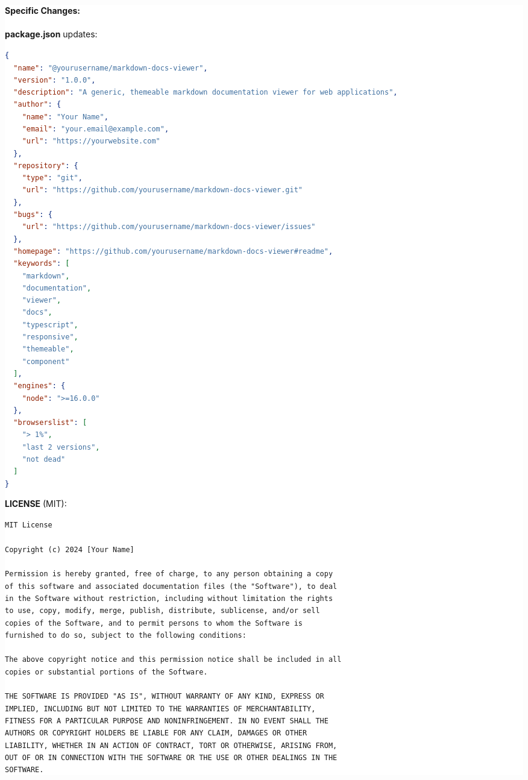 #### Specific Changes:

**package.json** updates:
```json
{
  "name": "@yourusername/markdown-docs-viewer",
  "version": "1.0.0",
  "description": "A generic, themeable markdown documentation viewer for web applications",
  "author": {
    "name": "Your Name",
    "email": "your.email@example.com",
    "url": "https://yourwebsite.com"
  },
  "repository": {
    "type": "git",
    "url": "https://github.com/yourusername/markdown-docs-viewer.git"
  },
  "bugs": {
    "url": "https://github.com/yourusername/markdown-docs-viewer/issues"
  },
  "homepage": "https://github.com/yourusername/markdown-docs-viewer#readme",
  "keywords": [
    "markdown",
    "documentation",
    "viewer",
    "docs",
    "typescript",
    "responsive",
    "themeable",
    "component"
  ],
  "engines": {
    "node": ">=16.0.0"
  },
  "browserslist": [
    "> 1%",
    "last 2 versions",
    "not dead"
  ]
}
```

**LICENSE** (MIT):
```
MIT License

Copyright (c) 2024 [Your Name]

Permission is hereby granted, free of charge, to any person obtaining a copy
of this software and associated documentation files (the "Software"), to deal
in the Software without restriction, including without limitation the rights
to use, copy, modify, merge, publish, distribute, sublicense, and/or sell
copies of the Software, and to permit persons to whom the Software is
furnished to do so, subject to the following conditions:

The above copyright notice and this permission notice shall be included in all
copies or substantial portions of the Software.

THE SOFTWARE IS PROVIDED "AS IS", WITHOUT WARRANTY OF ANY KIND, EXPRESS OR
IMPLIED, INCLUDING BUT NOT LIMITED TO THE WARRANTIES OF MERCHANTABILITY,
FITNESS FOR A PARTICULAR PURPOSE AND NONINFRINGEMENT. IN NO EVENT SHALL THE
AUTHORS OR COPYRIGHT HOLDERS BE LIABLE FOR ANY CLAIM, DAMAGES OR OTHER
LIABILITY, WHETHER IN AN ACTION OF CONTRACT, TORT OR OTHERWISE, ARISING FROM,
OUT OF OR IN CONNECTION WITH THE SOFTWARE OR THE USE OR OTHER DEALINGS IN THE
SOFTWARE.
```